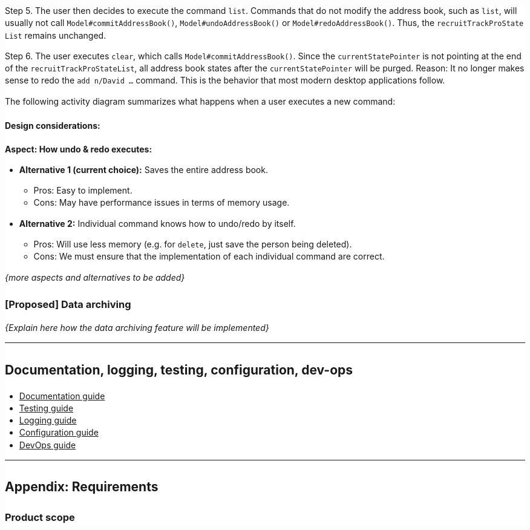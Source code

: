 </box>

Step 5. The user then decides to execute the command `list`. Commands that do not modify the address book, such as `list`, will usually not call `Model#commitAddressBook()`, `Model#undoAddressBook()` or `Model#redoAddressBook()`. Thus, the `recruitTrackProStateList` remains unchanged.

<puml src="diagrams/UndoRedoState4.puml" alt="UndoRedoState4" />

Step 6. The user executes `clear`, which calls `Model#commitAddressBook()`. Since the `currentStatePointer` is not pointing at the end of the `recruitTrackProStateList`, all address book states after the `currentStatePointer` will be purged. Reason: It no longer makes sense to redo the `add n/David …​` command. This is the behavior that most modern desktop applications follow.

<puml src="diagrams/UndoRedoState5.puml" alt="UndoRedoState5" />

The following activity diagram summarizes what happens when a user executes a new command:

<puml src="diagrams/CommitActivityDiagram.puml" width="250" />

#### Design considerations:

**Aspect: How undo & redo executes:**

* **Alternative 1 (current choice):** Saves the entire address book.
  * Pros: Easy to implement.
  * Cons: May have performance issues in terms of memory usage.

* **Alternative 2:** Individual command knows how to undo/redo by
  itself.
  * Pros: Will use less memory (e.g. for `delete`, just save the person being deleted).
  * Cons: We must ensure that the implementation of each individual command are correct.

_{more aspects and alternatives to be added}_

### \[Proposed\] Data archiving

_{Explain here how the data archiving feature will be implemented}_


--------------------------------------------------------------------------------------------------------------------

## **Documentation, logging, testing, configuration, dev-ops**

* [Documentation guide](Documentation.md)
* [Testing guide](Testing.md)
* [Logging guide](Logging.md)
* [Configuration guide](Configuration.md)
* [DevOps guide](DevOps.md)

--------------------------------------------------------------------------------------------------------------------

## **Appendix: Requirements**

### Product scope
